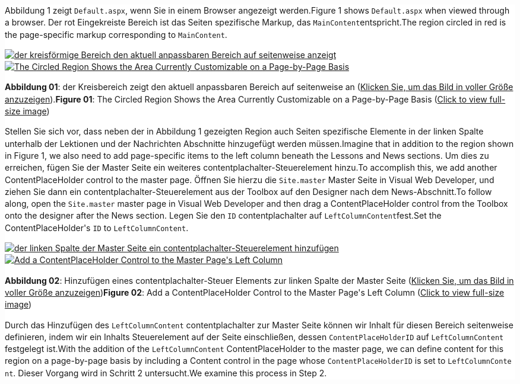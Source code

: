 <span data-ttu-id="bcc11-121">Abbildung 1 zeigt `Default.aspx`, wenn Sie in einem Browser angezeigt werden.</span><span class="sxs-lookup"><span data-stu-id="bcc11-121">Figure 1 shows `Default.aspx` when viewed through a browser.</span></span> <span data-ttu-id="bcc11-122">Der rot Eingekreiste Bereich ist das Seiten spezifische Markup, das `MainContent`entspricht.</span><span class="sxs-lookup"><span data-stu-id="bcc11-122">The region circled in red is the page-specific markup corresponding to `MainContent`.</span></span>

<span data-ttu-id="bcc11-123">[![der kreisförmige Bereich den aktuell anpassbaren Bereich auf seitenweise anzeigt](multiple-contentplaceholders-and-default-content-cs/_static/image2.png)](multiple-contentplaceholders-and-default-content-cs/_static/image1.png)</span><span class="sxs-lookup"><span data-stu-id="bcc11-123">[![The Circled Region Shows the Area Currently Customizable on a Page-by-Page Basis](multiple-contentplaceholders-and-default-content-cs/_static/image2.png)](multiple-contentplaceholders-and-default-content-cs/_static/image1.png)</span></span>

<span data-ttu-id="bcc11-124">**Abbildung 01**: der Kreisbereich zeigt den aktuell anpassbaren Bereich auf seitenweise an ([Klicken Sie, um das Bild in voller Größe anzuzeigen](multiple-contentplaceholders-and-default-content-cs/_static/image3.png)).</span><span class="sxs-lookup"><span data-stu-id="bcc11-124">**Figure 01**: The Circled Region Shows the Area Currently Customizable on a Page-by-Page Basis  ([Click to view full-size image](multiple-contentplaceholders-and-default-content-cs/_static/image3.png))</span></span>

<span data-ttu-id="bcc11-125">Stellen Sie sich vor, dass neben der in Abbildung 1 gezeigten Region auch Seiten spezifische Elemente in der linken Spalte unterhalb der Lektionen und der Nachrichten Abschnitte hinzugefügt werden müssen.</span><span class="sxs-lookup"><span data-stu-id="bcc11-125">Imagine that in addition to the region shown in Figure 1, we also need to add page-specific items to the left column beneath the Lessons and News sections.</span></span> <span data-ttu-id="bcc11-126">Um dies zu erreichen, fügen Sie der Master Seite ein weiteres contentplachalter-Steuerelement hinzu.</span><span class="sxs-lookup"><span data-stu-id="bcc11-126">To accomplish this, we add another ContentPlaceHolder control to the master page.</span></span> <span data-ttu-id="bcc11-127">Öffnen Sie hierzu die `Site.master` Master Seite in Visual Web Developer, und ziehen Sie dann ein contentplachalter-Steuerelement aus der Toolbox auf den Designer nach dem News-Abschnitt.</span><span class="sxs-lookup"><span data-stu-id="bcc11-127">To follow along, open the `Site.master` master page in Visual Web Developer and then drag a ContentPlaceHolder control from the Toolbox onto the designer after the News section.</span></span> <span data-ttu-id="bcc11-128">Legen Sie den `ID` contentplachalter auf `LeftColumnContent`fest.</span><span class="sxs-lookup"><span data-stu-id="bcc11-128">Set the ContentPlaceHolder's `ID` to `LeftColumnContent`.</span></span>

<span data-ttu-id="bcc11-129">[![der linken Spalte der Master Seite ein contentplachalter-Steuerelement hinzufügen](multiple-contentplaceholders-and-default-content-cs/_static/image5.png)](multiple-contentplaceholders-and-default-content-cs/_static/image4.png)</span><span class="sxs-lookup"><span data-stu-id="bcc11-129">[![Add a ContentPlaceHolder Control to the Master Page's Left Column](multiple-contentplaceholders-and-default-content-cs/_static/image5.png)](multiple-contentplaceholders-and-default-content-cs/_static/image4.png)</span></span>

<span data-ttu-id="bcc11-130">**Abbildung 02**: Hinzufügen eines contentplachalter-Steuer Elements zur linken Spalte der Master Seite ([Klicken Sie, um das Bild in voller Größe anzuzeigen](multiple-contentplaceholders-and-default-content-cs/_static/image6.png))</span><span class="sxs-lookup"><span data-stu-id="bcc11-130">**Figure 02**: Add a ContentPlaceHolder Control to the Master Page's Left Column  ([Click to view full-size image](multiple-contentplaceholders-and-default-content-cs/_static/image6.png))</span></span>

<span data-ttu-id="bcc11-131">Durch das Hinzufügen des `LeftColumnContent` contentplachalter zur Master Seite können wir Inhalt für diesen Bereich seitenweise definieren, indem wir ein Inhalts Steuerelement auf der Seite einschließen, dessen `ContentPlaceHolderID` auf `LeftColumnContent`festgelegt ist.</span><span class="sxs-lookup"><span data-stu-id="bcc11-131">With the addition of the `LeftColumnContent` ContentPlaceHolder to the master page, we can define content for this region on a page-by-page basis by including a Content control in the page whose `ContentPlaceHolderID` is set to `LeftColumnContent`.</span></span> <span data-ttu-id="bcc11-132">Dieser Vorgang wird in Schritt 2 untersucht.</span><span class="sxs-lookup"><span data-stu-id="bcc11-132">We examine this process in Step 2.</span></span>
